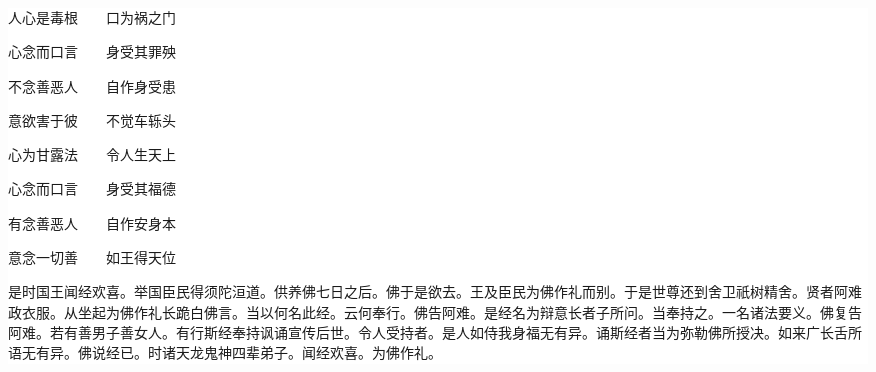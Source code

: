 人心是毒根　　口为祸之门  

心念而口言　　身受其罪殃  

不念善恶人　　自作身受患  

意欲害于彼　　不觉车轹头  

心为甘露法　　令人生天上  

心念而口言　　身受其福德  

有念善恶人　　自作安身本  

意念一切善　　如王得天位  

是时国王闻经欢喜。举国臣民得须陀洹道。供养佛七日之后。佛于是欲去。王及臣民为佛作礼而别。于是世尊还到舍卫祇树精舍。贤者阿难政衣服。从坐起为佛作礼长跪白佛言。当以何名此经。云何奉行。佛告阿难。是经名为辩意长者子所问。当奉持之。一名诸法要义。佛复告阿难。若有善男子善女人。有行斯经奉持讽诵宣传后世。令人受持者。是人如侍我身福无有异。诵斯经者当为弥勒佛所授决。如来广长舌所语无有异。佛说经已。时诸天龙鬼神四辈弟子。闻经欢喜。为佛作礼。  
